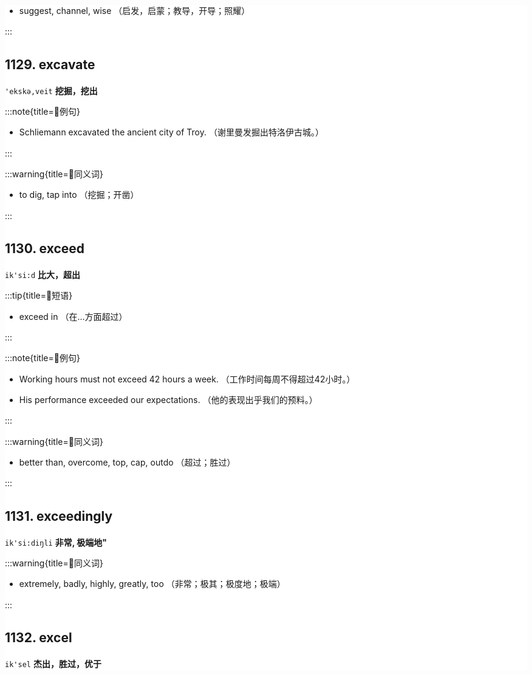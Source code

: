 - suggest, channel, wise （启发，启蒙；教导，开导；照耀）

:::


## 1129. excavate

`'ekskə,veit`  **挖掘，挖出**

:::note{title=🎤例句}

- Schliemann excavated the ancient city of Troy. （谢里曼发掘出特洛伊古城。）

:::

:::warning{title=🤔同义词}

- to dig, tap into （挖掘；开凿）

:::


## 1130. exceed

`ik'si:d`  **比大，超出**

:::tip{title=🤩短语}

- exceed in （在…方面超过）

:::

:::note{title=🎤例句}

- Working hours must not exceed 42 hours a week. （工作时间每周不得超过42小时。）

- His performance exceeded our expectations. （他的表现出乎我们的预料。）

:::

:::warning{title=🤔同义词}

- better than, overcome, top, cap, outdo （超过；胜过）

:::


## 1131. exceedingly

`ik'si:diŋli`  **非常, 极端地"**

:::warning{title=🤔同义词}

- extremely, badly, highly, greatly, too （非常；极其；极度地；极端）

:::


## 1132. excel

`ik'sel`  **杰出，胜过，优于**
